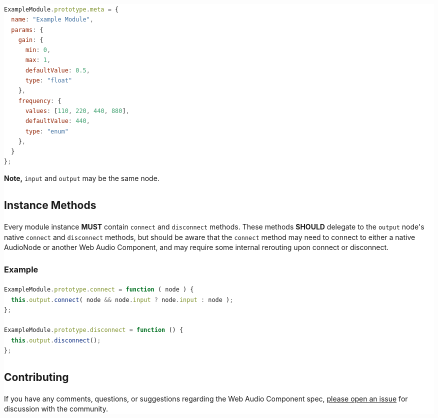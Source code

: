 ```javascript
ExampleModule.prototype.meta = {
  name: "Example Module",
  params: {
    gain: {
      min: 0,
      max: 1,
      defaultValue: 0.5,
      type: "float"
    },
    frequency: {
      values: [110, 220, 440, 880],
      defaultValue: 440,
      type: "enum"
    },
  }
};
```

**Note,** `input` and `output` may be the same node.

## Instance Methods

Every module instance **MUST** contain `connect` and `disconnect` methods. These methods **SHOULD** delegate to the `output` node's native `connect` and `disconnect` methods, but should be aware that the `connect` method may need to connect to either a native AudioNode or another Web Audio Component, and may require some internal rerouting upon connect or disconnect.

### Example

```javascript
ExampleModule.prototype.connect = function ( node ) {
  this.output.connect( node && node.input ? node.input : node );
};

ExampleModule.prototype.disconnect = function () {
  this.output.disconnect();
};
```

## Contributing

If you have any comments, questions, or suggestions regarding the Web Audio Component spec,
[please open an issue](https://github.com/web-audio-components/web-audio-components-spec/issues) for discussion with the community.
